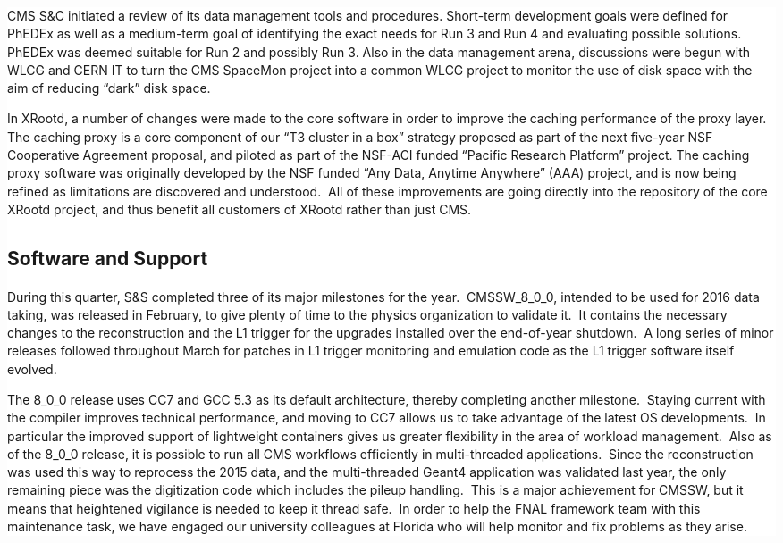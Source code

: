 

CMS S&C initiated a review of its data management tools and
procedures. Short-term development goals were defined for PhEDEx as well
as a medium-term goal of identifying the exact needs for Run 3 and Run 4
and evaluating possible solutions. PhEDEx was deemed suitable for Run 2
and possibly Run 3. Also in the data management arena, discussions were
begun with WLCG and CERN IT to turn the CMS SpaceMon project into a
common WLCG project to monitor the use of disk space with the aim of
reducing “dark” disk space.



In XRootd, a number of changes were made to the core software in
order to improve the caching performance of the proxy layer. The caching
proxy is a core component of our “T3 cluster in a box” strategy proposed
as part of the next five-year NSF Cooperative Agreement proposal, and
piloted as part of the NSF-ACI funded “Pacific Research Platform”
project. The caching proxy software was originally developed by the NSF
funded “Any Data, Anytime Anywhere” (AAA) project, and is now being
refined as limitations are discovered and understood.  All of these
improvements are going directly into the repository of the core XRootd
project, and thus benefit all customers of XRootd rather than just CMS.




## Software and Support


During this quarter, S&S completed three of its major milestones
for the year.  CMSSW\_8\_0\_0, intended to be used for 2016 data taking,
was released in February, to give plenty of time to the physics
organization to validate it.  It contains the necessary changes to the
reconstruction and the L1 trigger for the upgrades installed over the
end-of-year shutdown.  A long series of minor releases followed
throughout March for patches in L1 trigger monitoring and emulation code
as the L1 trigger software itself evolved.



The 8\_0\_0 release uses CC7 and GCC 5.3 as its default
architecture, thereby completing another milestone.  Staying current
with the compiler improves technical performance, and moving to CC7
allows us to take advantage of the latest OS developments.  In
particular the improved support of lightweight containers gives us
greater flexibility in the area of workload management.  Also as of the
8\_0\_0 release, it is possible to run all CMS workflows efficiently in
multi-threaded applications.  Since the reconstruction was used this way
to reprocess the 2015 data, and the multi-threaded Geant4 application
was validated last year, the only remaining piece was the digitization
code which includes the pileup handling.  This is a major achievement
for CMSSW, but it means that heightened vigilance is needed to keep it
thread safe.  In order to help the FNAL framework team with this
maintenance task, we have engaged our university colleagues at Florida
who will help monitor and fix problems as they arise. 

